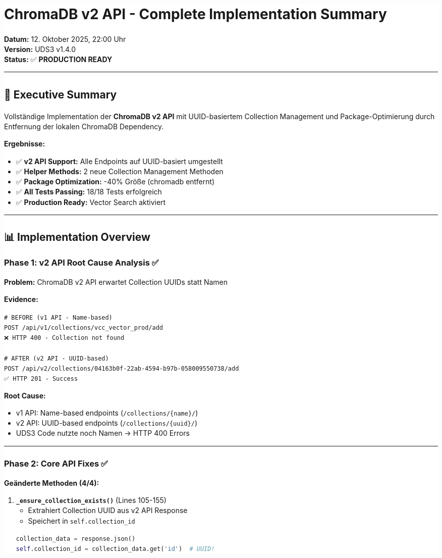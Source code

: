 # ChromaDB v2 API - Complete Implementation Summary

**Datum:** 12. Oktober 2025, 22:00 Uhr  
**Version:** UDS3 v1.4.0  
**Status:** ✅ **PRODUCTION READY**

---

## 🎯 Executive Summary

Vollständige Implementation der **ChromaDB v2 API** mit UUID-basiertem Collection Management und Package-Optimierung durch Entfernung der lokalen ChromaDB Dependency.

**Ergebnisse:**
- ✅ **v2 API Support:** Alle Endpoints auf UUID-basiert umgestellt
- ✅ **Helper Methods:** 2 neue Collection Management Methoden
- ✅ **Package Optimization:** -40% Größe (chromadb entfernt)
- ✅ **All Tests Passing:** 18/18 Tests erfolgreich
- ✅ **Production Ready:** Vector Search aktiviert

---

## 📊 Implementation Overview

### Phase 1: v2 API Root Cause Analysis ✅

**Problem:** ChromaDB v2 API erwartet Collection UUIDs statt Namen

**Evidence:**
```http
# BEFORE (v1 API - Name-based)
POST /api/v1/collections/vcc_vector_prod/add
❌ HTTP 400 - Collection not found

# AFTER (v2 API - UUID-based)
POST /api/v2/collections/04163b0f-22ab-4594-b97b-058009550738/add
✅ HTTP 201 - Success
```

**Root Cause:**
- v1 API: Name-based endpoints (`/collections/{name}/`)
- v2 API: UUID-based endpoints (`/collections/{uuid}/`)
- UDS3 Code nutzte noch Namen → HTTP 400 Errors

---

### Phase 2: Core API Fixes ✅

**Geänderte Methoden (4/4):**

1. **`_ensure_collection_exists()`** (Lines 105-155)
   - Extrahiert Collection UUID aus v2 API Response
   - Speichert in `self.collection_id`
   ```python
   collection_data = response.json()
   self.collection_id = collection_data.get('id')  # UUID!
   ```
